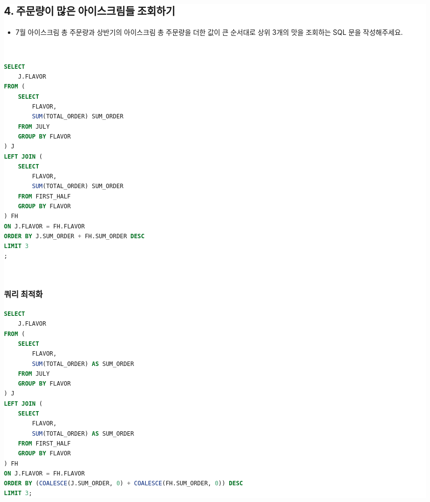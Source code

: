 
## 4. 주문량이 많은 아이스크림들 조회하기

- 7월 아이스크림 총 주문량과 상반기의 아이스크림 총 주문량을 더한 값이 큰 순서대로 상위 3개의 맛을 조회하는 SQL 문을 작성해주세요.

<br>

```sql
SELECT
    J.FLAVOR
FROM (
    SELECT
        FLAVOR,
        SUM(TOTAL_ORDER) SUM_ORDER
    FROM JULY
    GROUP BY FLAVOR
) J
LEFT JOIN (
    SELECT
        FLAVOR,
        SUM(TOTAL_ORDER) SUM_ORDER
    FROM FIRST_HALF
    GROUP BY FLAVOR
) FH
ON J.FLAVOR = FH.FLAVOR
ORDER BY J.SUM_ORDER + FH.SUM_ORDER DESC
LIMIT 3
;
```
<br>

### 쿼리 최적화

```sql
SELECT
    J.FLAVOR
FROM (
    SELECT
        FLAVOR,
        SUM(TOTAL_ORDER) AS SUM_ORDER
    FROM JULY
    GROUP BY FLAVOR
) J
LEFT JOIN (
    SELECT
        FLAVOR,
        SUM(TOTAL_ORDER) AS SUM_ORDER
    FROM FIRST_HALF
    GROUP BY FLAVOR
) FH
ON J.FLAVOR = FH.FLAVOR
ORDER BY (COALESCE(J.SUM_ORDER, 0) + COALESCE(FH.SUM_ORDER, 0)) DESC
LIMIT 3;

```
